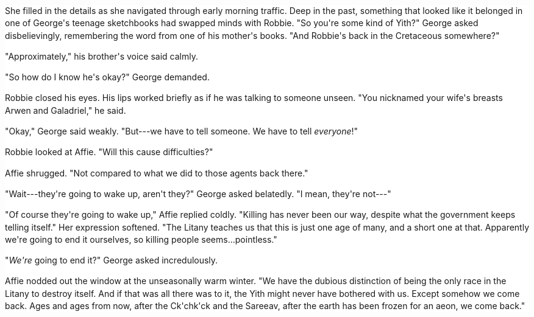 She filled in the details as she navigated through early morning traffic.
Deep in the past,
something that looked like it belonged in one of George's teenage sketchbooks
had swapped minds with Robbie.
"So you're some kind of Yith?"
George asked disbelievingly,
remembering the word from one of his mother's books.
"And Robbie's back in the Cretaceous somewhere?"

"Approximately,"
his brother's voice said calmly.

"So how do I know he's okay?"
George demanded.

Robbie closed his eyes.
His lips worked briefly as if he was talking to someone unseen.
"You nicknamed your wife's breasts Arwen and Galadriel,"
he said.

"Okay,"
George said weakly.
"But---we have to tell someone.
We have to tell *everyone*!"

Robbie looked at Affie.
"Will this cause difficulties?"

Affie shrugged.
"Not compared to what we did to those agents back there."

"Wait---they're going to wake up, aren't they?"
George asked belatedly.
"I mean, they're not---"

"Of course they're going to wake up,"
Affie replied coldly.
"Killing has never been our way, despite what the government keeps telling itself."
Her expression softened.
"The Litany teaches us that this is just one age of many,
and a short one at that.
Apparently we're going to end it ourselves,
so killing people seems...pointless."

"*We're* going to end it?" George asked incredulously.

Affie nodded out the window at the unseasonally warm winter.
"We have the dubious distinction of being the only race in the Litany to destroy itself.
And if that was all there was to it,
the Yith might never have bothered with us.
Except somehow we come back.
Ages and ages from now,
after the Ck'chk'ck and the Sareeav,
after the earth has been frozen for an aeon,
we come back."
